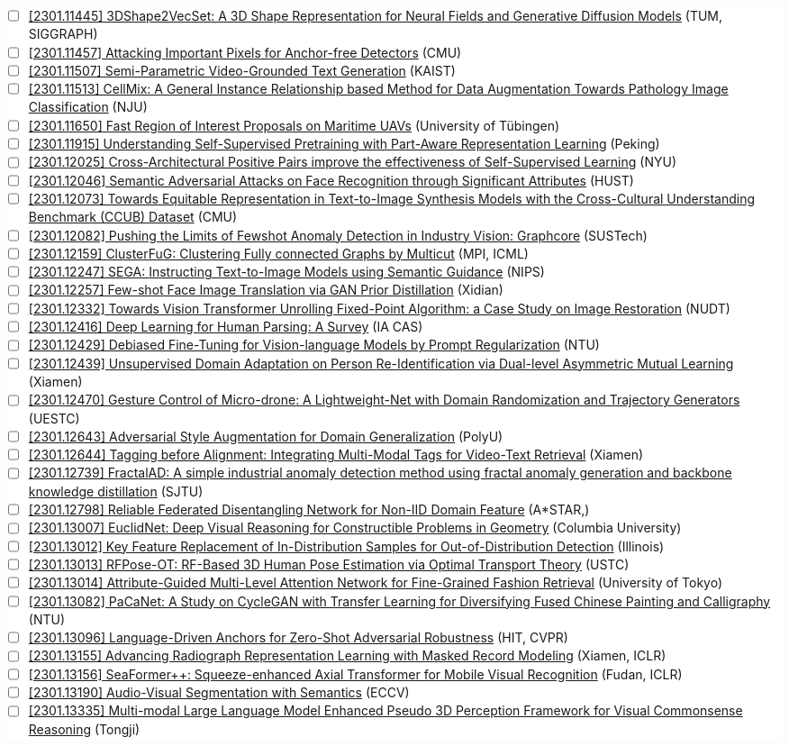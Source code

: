 - [ ] [\[2301.11445\] 3DShape2VecSet: A 3D Shape Representation for Neural Fields and Generative Diffusion Models](https://arxiv.org/abs/2301.11445) (TUM, SIGGRAPH)
- [ ] [\[2301.11457\] Attacking Important Pixels for Anchor-free Detectors](https://arxiv.org/abs/2301.11457) (CMU)
- [ ] [\[2301.11507\] Semi-Parametric Video-Grounded Text Generation](https://arxiv.org/abs/2301.11507) (KAIST)
- [ ] [\[2301.11513\] CellMix: A General Instance Relationship based Method for Data Augmentation Towards Pathology Image Classification](https://arxiv.org/abs/2301.11513) (NJU)
- [ ] [\[2301.11650\] Fast Region of Interest Proposals on Maritime UAVs](https://arxiv.org/abs/2301.11650) (University of Tübingen)
- [ ] [\[2301.11915\] Understanding Self-Supervised Pretraining with Part-Aware Representation Learning](https://arxiv.org/abs/2301.11915) (Peking)
- [ ] [\[2301.12025\] Cross-Architectural Positive Pairs improve the effectiveness of Self-Supervised Learning](https://arxiv.org/abs/2301.12025) (NYU)
- [ ] [\[2301.12046\] Semantic Adversarial Attacks on Face Recognition through Significant Attributes](https://arxiv.org/abs/2301.12046) (HUST)
- [ ] [\[2301.12073\] Towards Equitable Representation in Text-to-Image Synthesis Models with the Cross-Cultural Understanding Benchmark (CCUB) Dataset](https://arxiv.org/abs/2301.12073) (CMU)
- [ ] [\[2301.12082\] Pushing the Limits of Fewshot Anomaly Detection in Industry Vision: Graphcore](https://arxiv.org/abs/2301.12082) (SUSTech)
- [ ] [\[2301.12159\] ClusterFuG: Clustering Fully connected Graphs by Multicut](https://arxiv.org/abs/2301.12159) (MPI, ICML)
- [ ] [\[2301.12247\] SEGA: Instructing Text-to-Image Models using Semantic Guidance](https://arxiv.org/abs/2301.12247) (NIPS)
- [ ] [\[2301.12257\] Few-shot Face Image Translation via GAN Prior Distillation](https://arxiv.org/abs/2301.12257) (Xidian)
- [ ] [\[2301.12332\] Towards Vision Transformer Unrolling Fixed-Point Algorithm: a Case Study on Image Restoration](https://arxiv.org/abs/2301.12332) (NUDT)
- [ ] [\[2301.12416\] Deep Learning for Human Parsing: A Survey](https://arxiv.org/abs/2301.12416) (IA CAS)
- [ ] [\[2301.12429\] Debiased Fine-Tuning for Vision-language Models by Prompt Regularization](https://arxiv.org/abs/2301.12429) (NTU)
- [ ] [\[2301.12439\] Unsupervised Domain Adaptation on Person Re-Identification via Dual-level Asymmetric Mutual Learning](https://arxiv.org/abs/2301.12439) (Xiamen)
- [ ] [\[2301.12470\] Gesture Control of Micro-drone: A Lightweight-Net with Domain Randomization and Trajectory Generators](https://arxiv.org/abs/2301.12470) (UESTC)
- [ ] [\[2301.12643\] Adversarial Style Augmentation for Domain Generalization](https://arxiv.org/abs/2301.12643) (PolyU)
- [ ] [\[2301.12644\] Tagging before Alignment: Integrating Multi-Modal Tags for Video-Text Retrieval](https://arxiv.org/abs/2301.12644) (Xiamen)
- [ ] [\[2301.12739\] FractalAD: A simple industrial anomaly detection method using fractal anomaly generation and backbone knowledge distillation](https://arxiv.org/abs/2301.12739) (SJTU)
- [ ] [\[2301.12798\] Reliable Federated Disentangling Network for Non-IID Domain Feature](https://arxiv.org/abs/2301.12798) (A*STAR,)
- [ ] [\[2301.13007\] EuclidNet: Deep Visual Reasoning for Constructible Problems in Geometry](https://arxiv.org/abs/2301.13007) (Columbia University)
- [ ] [\[2301.13012\] Key Feature Replacement of In-Distribution Samples for Out-of-Distribution Detection](https://arxiv.org/abs/2301.13012) (Illinois)
- [ ] [\[2301.13013\] RFPose-OT: RF-Based 3D Human Pose Estimation via Optimal Transport Theory](https://arxiv.org/abs/2301.13013) (USTC)
- [ ] [\[2301.13014\] Attribute-Guided Multi-Level Attention Network for Fine-Grained Fashion Retrieval](https://arxiv.org/abs/2301.13014) (University of Tokyo)
- [ ] [\[2301.13082\] PaCaNet: A Study on CycleGAN with Transfer Learning for Diversifying Fused Chinese Painting and Calligraphy](https://arxiv.org/abs/2301.13082) (NTU)
- [ ] [\[2301.13096\] Language-Driven Anchors for Zero-Shot Adversarial Robustness](https://arxiv.org/abs/2301.13096) (HIT, CVPR)
- [ ] [\[2301.13155\] Advancing Radiograph Representation Learning with Masked Record Modeling](https://arxiv.org/abs/2301.13155) (Xiamen, ICLR)
- [ ] [\[2301.13156\] SeaFormer++: Squeeze-enhanced Axial Transformer for Mobile Visual Recognition](https://arxiv.org/abs/2301.13156) (Fudan, ICLR)
- [ ] [\[2301.13190\] Audio-Visual Segmentation with Semantics](https://arxiv.org/abs/2301.13190) (ECCV)
- [ ] [\[2301.13335\] Multi-modal Large Language Model Enhanced Pseudo 3D Perception Framework for Visual Commonsense Reasoning](https://arxiv.org/abs/2301.13335) (Tongji)